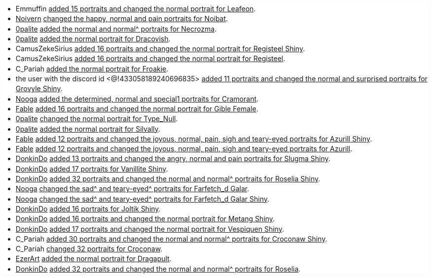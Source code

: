 - Emmuffin [added 15 portraits and changed the normal portrait for Leafeon](https://github.com/PMDCollab/SpriteCollab/commit/4d38ab604ec0c6ed1ac4c8d7e5f675dfc3d12209).
- [Noivern](https://twitter.com/notarealnoivern) [changed the happy, normal and pain portraits for Noibat](https://github.com/PMDCollab/SpriteCollab/commit/cb2f29abbfae4ee01fbc4936d78e095076ed7645).
- [0palite](https://zeropalart.tumblr.com/) [added the normal and normal^ portraits for Necrozma](https://github.com/PMDCollab/SpriteCollab/commit/a1f5454ed77ce82df22f512f6b85c5f386f864f8).
- [0palite](https://zeropalart.tumblr.com/) [added the normal portrait for Dracovish](https://github.com/PMDCollab/SpriteCollab/commit/c44e4f9e1a0ffb99e59e280ba6cadaa2e2c62a39).
- CamusZekeSirius [added 16 portraits and changed the normal portrait for Registeel Shiny](https://github.com/PMDCollab/SpriteCollab/commit/3f82674ed95b3365084ebb21f8202360255a3030).
- CamusZekeSirius [added 16 portraits and changed the normal portrait for Registeel](https://github.com/PMDCollab/SpriteCollab/commit/e3ae5181f00c8d97545bdfe446e31d0413fb1b5e).
- C_Pariah [added the normal portrait for Froakie](https://github.com/PMDCollab/SpriteCollab/commit/434597ecd4b706b92829c45f25879155ec1c490d).
- the user with the discord id <@!433058189240696835> [added 11 portraits and changed the normal and surprised portraits for Grovyle Shiny](https://github.com/PMDCollab/SpriteCollab/commit/b96580b8ba43fa498ebe5ccb4978a015f8e41fa0).
- [Nooga](https://www.deviantart.com/ubernooga) [added the determined, normal and special1 portraits for Cramorant](https://github.com/PMDCollab/SpriteCollab/commit/3197b1196aa007c2ff909c020f40e735f9818fdc).
- [Fable](https://twitter.com/fabledpainter) [added 16 portraits and changed the normal portrait for Gible Female](https://github.com/PMDCollab/SpriteCollab/commit/c45cb203ba47aa16e91cba99570bab08c8c75c96).
- [0palite](https://zeropalart.tumblr.com/) [changed the normal portrait for Type_Null](https://github.com/PMDCollab/SpriteCollab/commit/61f97a94649853ef4928dfa46f4bd294ad40a0c3).
- [0palite](https://zeropalart.tumblr.com/) [added the normal portrait for Silvally](https://github.com/PMDCollab/SpriteCollab/commit/b45b533b081952ef1f546b26fc82ac12c3864ba8).
- [Fable](https://twitter.com/fabledpainter) [added 12 portraits and changed the joyous, normal, pain, sigh and teary-eyed portraits for Azurill Shiny](https://github.com/PMDCollab/SpriteCollab/commit/79d6d0749f1e3e5e58e04445f6b685b6dfd37a10).
- [Fable](https://twitter.com/fabledpainter) [added 12 portraits and changed the joyous, normal, pain, sigh and teary-eyed portraits for Azurill](https://github.com/PMDCollab/SpriteCollab/commit/f7bbd3d8ae8cc36d88349a103c5a5fcff5966635).
- [DonkinDo](https://twitter.com/DonkinDo) [added 13 portraits and changed the angry, normal and pain portraits for Slugma Shiny](https://github.com/PMDCollab/SpriteCollab/commit/19ede89f4061da5dc6f8ea2ddf75f527df641de1).
- [DonkinDo](https://twitter.com/DonkinDo) [added 17 portraits for Vanillite Shiny](https://github.com/PMDCollab/SpriteCollab/commit/1fc21e5be375e4e56cde92d13fcb687ea3078444).
- [DonkinDo](https://twitter.com/DonkinDo) [added 32 portraits and changed the normal and normal^ portraits for Roselia Shiny](https://github.com/PMDCollab/SpriteCollab/commit/5c3c0f723d88efc5a70cb82695d8cfd5fdb8a346).
- [Nooga](https://www.deviantart.com/ubernooga) [changed the sad^ and teary-eyed^ portraits for Farfetch_d Galar](https://github.com/PMDCollab/SpriteCollab/commit/971906f398241c1af2d0f66e60454674d0ee8eaa).
- [Nooga](https://www.deviantart.com/ubernooga) [changed the sad^ and teary-eyed^ portraits for Farfetch_d Galar Shiny](https://github.com/PMDCollab/SpriteCollab/commit/6cf535a1939950479592adda0d1ec331b64d8572).
- [DonkinDo](https://twitter.com/DonkinDo) [added 16 portraits for Joltik Shiny](https://github.com/PMDCollab/SpriteCollab/commit/4562062d37eb25c198f40ffbddd4b1361c63b130).
- [DonkinDo](https://twitter.com/DonkinDo) [added 16 portraits and changed the normal portrait for Metang Shiny](https://github.com/PMDCollab/SpriteCollab/commit/c03c79b126145d42e12dd8416810e64e2715ccaa).
- [DonkinDo](https://twitter.com/DonkinDo) [added 17 portraits and changed the normal portrait for Vespiquen Shiny](https://github.com/PMDCollab/SpriteCollab/commit/a45f21088b21310b2cfbc5d487da9453553c6abc).
- C_Pariah [added 30 portraits and changed the normal and normal^ portraits for Croconaw Shiny](https://github.com/PMDCollab/SpriteCollab/commit/61ad39b156087c7a7586a3abaf39f20769bc9567).
- C_Pariah [changed 32 portraits for Croconaw](https://github.com/PMDCollab/SpriteCollab/commit/cc5e2f521cd7e5e270e70ae12c1d434111734210).
- [EzerArt](https://twitter.com/EzerArt_) [added the normal portrait for Dragapult](https://github.com/PMDCollab/SpriteCollab/commit/0f39ee26875328d0598730bdb6e94256b5a0f3bf).
- [DonkinDo](https://twitter.com/DonkinDo) [added 32 portraits and changed the normal and normal^ portraits for Roselia](https://github.com/PMDCollab/SpriteCollab/commit/a29d7f8fcb53e0e2843687251c002be0119c8de2).